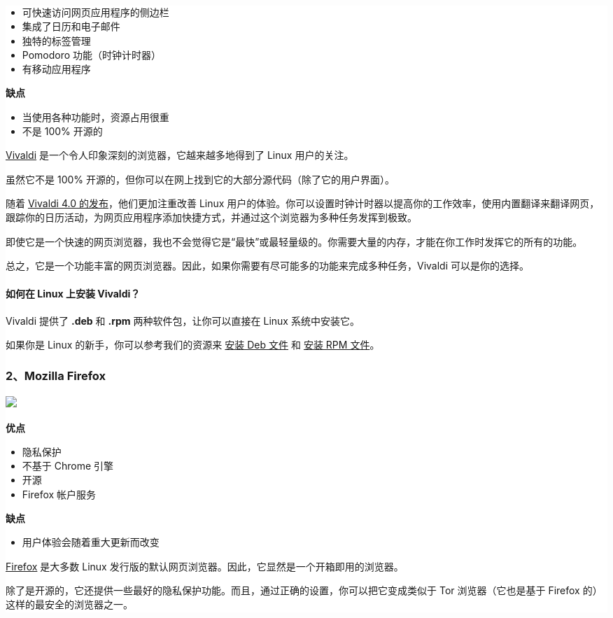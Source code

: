 
* 可快速访问网页应用程序的侧边栏
* 集成了日历和电子邮件
* 独特的标签管理
* Pomodoro 功能（时钟计时器）
* 有移动应用程序


**缺点**


* 当使用各种功能时，资源占用很重
* 不是 100% 开源的


[Vivaldi](https://vivaldi.com) 是一个令人印象深刻的浏览器，它越来越多地得到了 Linux 用户的关注。


虽然它不是 100% 开源的，但你可以在网上找到它的大部分源代码（除了它的用户界面）。


随着 [Vivaldi 4.0 的发布](https://news.itsfoss.com/vivaldi-4-0-release/)，他们更加注重改善 Linux 用户的体验。你可以设置时钟计时器以提高你的工作效率，使用内置翻译来翻译网页，跟踪你的日历活动，为网页应用程序添加快捷方式，并通过这个浏览器为多种任务发挥到极致。


即使它是一个快速的网页浏览器，我也不会觉得它是“最快”或最轻量级的。你需要大量的内存，才能在你工作时发挥它的所有的功能。


总之，它是一个功能丰富的网页浏览器。因此，如果你需要有尽可能多的功能来完成多种任务，Vivaldi 可以是你的选择。


#### 如何在 Linux 上安装 Vivaldi？


Vivaldi 提供了 **.deb** 和 **.rpm** 两种软件包，让你可以直接在 Linux 系统中安装它。


如果你是 Linux 的新手，你可以参考我们的资源来 [安装 Deb 文件](https://itsfoss.com/install-deb-files-ubuntu/) 和 [安装 RPM 文件](https://itsfoss.com/install-rpm-files-fedora/)。


### 2、Mozilla Firefox


![](/Asserts/Images//attachment/album/202112/12/150806sc22aiccw86iq7hl.png)


**优点**


* 隐私保护
* 不基于 Chrome 引擎
* 开源
* Firefox 帐户服务


**缺点**


* 用户体验会随着重大更新而改变


[Firefox](https://www.mozilla.org/en-US/firefox/new/) 是大多数 Linux 发行版的默认网页浏览器。因此，它显然是一个开箱即用的浏览器。


除了是开源的，它还提供一些最好的隐私保护功能。而且，通过正确的设置，你可以把它变成类似于 Tor 浏览器（它也是基于 Firefox 的）这样的最安全的浏览器之一。
